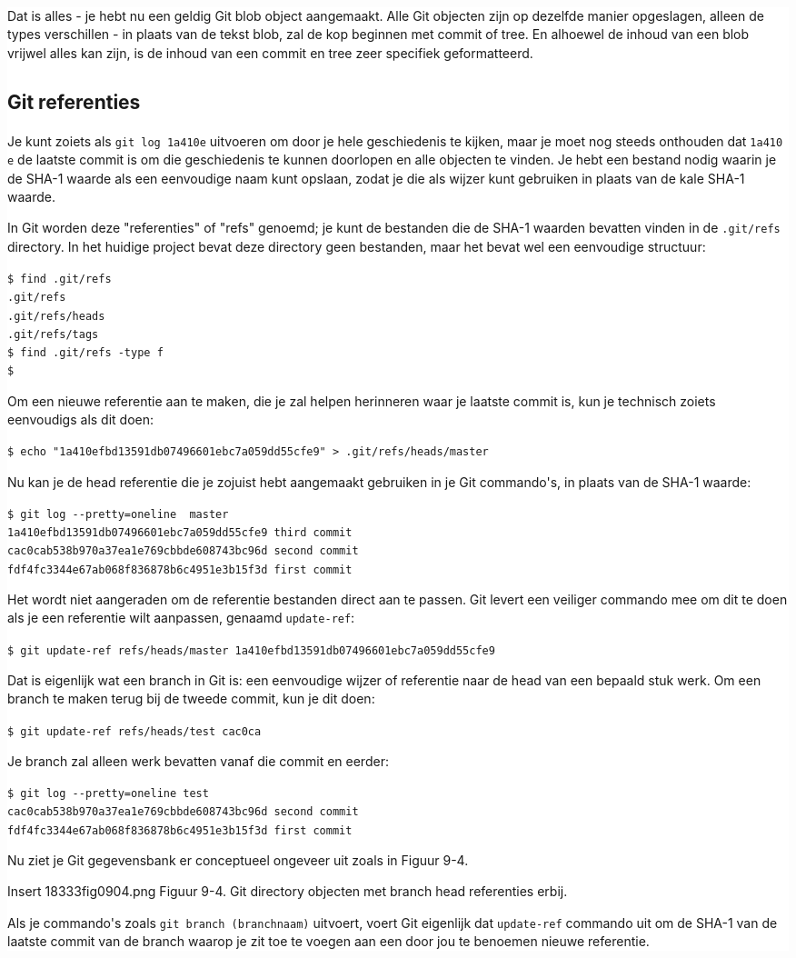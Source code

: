 Dat is alles - je hebt nu een geldig Git blob object aangemaakt. Alle Git objecten zijn op dezelfde manier opgeslagen, alleen de types verschillen - in plaats van de tekst blob, zal de kop beginnen met commit of tree. En alhoewel de inhoud van een blob vrijwel alles kan zijn, is de inhoud van een commit en tree zeer specifiek geformatteerd.

## Git referenties ##

Je kunt zoiets als `git log 1a410e` uitvoeren om door je hele geschiedenis te kijken, maar je moet nog steeds onthouden dat `1a410e` de laatste commit is om die geschiedenis te kunnen doorlopen en alle objecten te vinden. Je hebt een bestand nodig waarin je de SHA-1 waarde als een eenvoudige naam kunt opslaan, zodat je die als wijzer kunt gebruiken in plaats van de kale SHA-1 waarde.

In Git worden deze "referenties" of "refs" genoemd; je kunt de bestanden die de SHA-1 waarden bevatten vinden in de `.git/refs` directory. In het huidige project bevat deze directory geen bestanden, maar het bevat wel een eenvoudige structuur:

	$ find .git/refs
	.git/refs
	.git/refs/heads
	.git/refs/tags
	$ find .git/refs -type f
	$

Om een nieuwe referentie aan te maken, die je zal helpen herinneren waar je laatste commit is, kun je technisch zoiets eenvoudigs als dit doen:

	$ echo "1a410efbd13591db07496601ebc7a059dd55cfe9" > .git/refs/heads/master

Nu kan je de head referentie die je zojuist hebt aangemaakt gebruiken in je Git commando's, in plaats van de SHA-1 waarde:

	$ git log --pretty=oneline  master
	1a410efbd13591db07496601ebc7a059dd55cfe9 third commit
	cac0cab538b970a37ea1e769cbbde608743bc96d second commit
	fdf4fc3344e67ab068f836878b6c4951e3b15f3d first commit

Het wordt niet aangeraden om de referentie bestanden direct aan te passen. Git levert een veiliger commando mee om dit te doen als je een referentie wilt aanpassen, genaamd `update-ref`:

	$ git update-ref refs/heads/master 1a410efbd13591db07496601ebc7a059dd55cfe9

Dat is eigenlijk wat een branch in Git is: een eenvoudige wijzer of referentie naar de head van een bepaald stuk werk. Om een branch te maken terug bij de tweede commit, kun je dit doen:

	$ git update-ref refs/heads/test cac0ca

Je branch zal alleen werk bevatten vanaf die commit en eerder:

	$ git log --pretty=oneline test
	cac0cab538b970a37ea1e769cbbde608743bc96d second commit
	fdf4fc3344e67ab068f836878b6c4951e3b15f3d first commit

Nu ziet je Git gegevensbank er conceptueel ongeveer uit zoals in Figuur 9-4.

Insert 18333fig0904.png
Figuur 9-4. Git directory objecten met branch head referenties erbij.

Als je commando's zoals `git branch (branchnaam)` uitvoert, voert Git eigenlijk dat `update-ref` commando uit om de SHA-1 van de laatste commit van de branch waarop je zit toe te voegen aan een door jou te benoemen nieuwe referentie.
